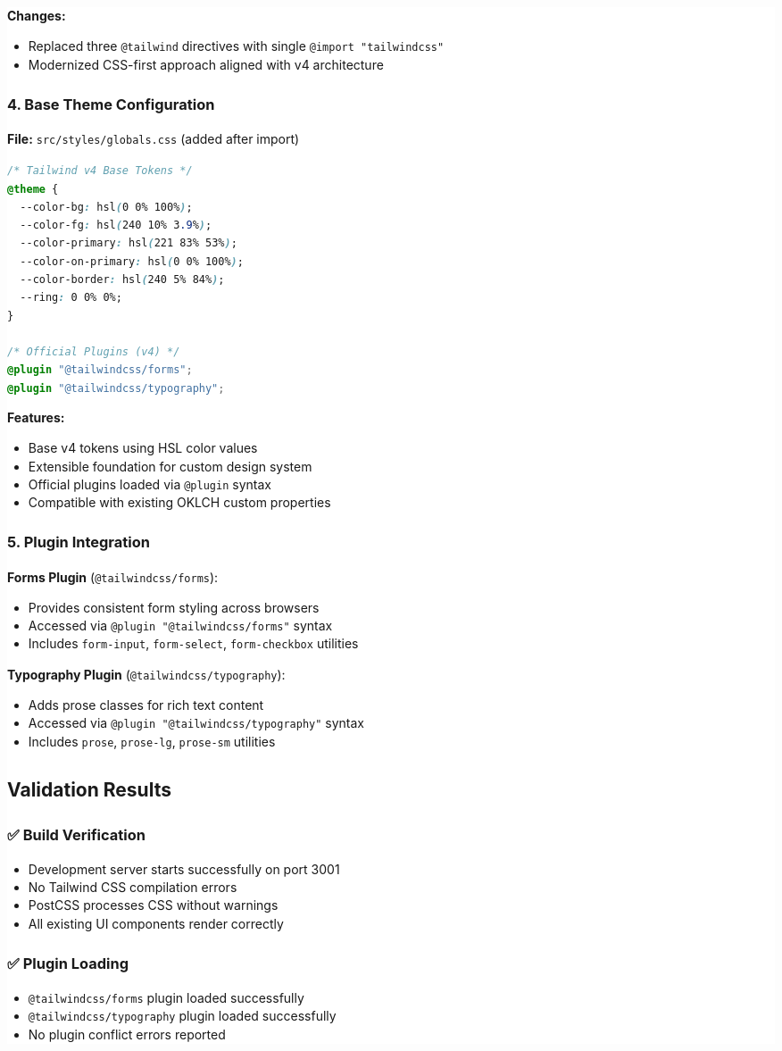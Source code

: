 **Changes:**
- Replaced three `@tailwind` directives with single `@import "tailwindcss"`
- Modernized CSS-first approach aligned with v4 architecture

### 4. Base Theme Configuration

**File:** `src/styles/globals.css` (added after import)

```css
/* Tailwind v4 Base Tokens */
@theme {
  --color-bg: hsl(0 0% 100%);
  --color-fg: hsl(240 10% 3.9%);
  --color-primary: hsl(221 83% 53%);
  --color-on-primary: hsl(0 0% 100%);
  --color-border: hsl(240 5% 84%);
  --ring: 0 0% 0%;
}

/* Official Plugins (v4) */
@plugin "@tailwindcss/forms";
@plugin "@tailwindcss/typography";
```

**Features:**
- Base v4 tokens using HSL color values
- Extensible foundation for custom design system
- Official plugins loaded via `@plugin` syntax
- Compatible with existing OKLCH custom properties

### 5. Plugin Integration

**Forms Plugin** (`@tailwindcss/forms`):
- Provides consistent form styling across browsers
- Accessed via `@plugin "@tailwindcss/forms"` syntax
- Includes `form-input`, `form-select`, `form-checkbox` utilities

**Typography Plugin** (`@tailwindcss/typography`):
- Adds prose classes for rich text content
- Accessed via `@plugin "@tailwindcss/typography"` syntax
- Includes `prose`, `prose-lg`, `prose-sm` utilities

## Validation Results

### ✅ Build Verification
- Development server starts successfully on port 3001
- No Tailwind CSS compilation errors
- PostCSS processes CSS without warnings
- All existing UI components render correctly

### ✅ Plugin Loading
- `@tailwindcss/forms` plugin loaded successfully
- `@tailwindcss/typography` plugin loaded successfully
- No plugin conflict errors reported
